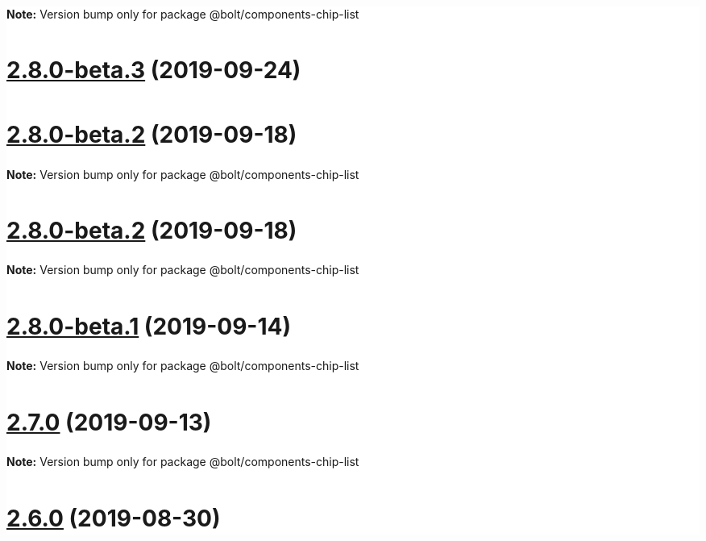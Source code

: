 **Note:** Version bump only for package @bolt/components-chip-list





# [2.8.0-beta.3](https://github.com/bolt-design-system/bolt/tree/master/packages/components/bolt-chip-list/compare/v2.7.1...v2.8.0-beta.3) (2019-09-24)



# [2.8.0-beta.2](https://github.com/bolt-design-system/bolt/tree/master/packages/components/bolt-chip-list/compare/v2.7.0...v2.8.0-beta.2) (2019-09-18)

**Note:** Version bump only for package @bolt/components-chip-list





# [2.8.0-beta.2](https://github.com/bolt-design-system/bolt/tree/master/packages/components/bolt-chip-list/compare/v2.7.0...v2.8.0-beta.2) (2019-09-18)

**Note:** Version bump only for package @bolt/components-chip-list





# [2.8.0-beta.1](https://github.com/bolt-design-system/bolt/tree/master/packages/components/bolt-chip-list/compare/v2.7.0...v2.8.0-beta.1) (2019-09-14)

**Note:** Version bump only for package @bolt/components-chip-list





# [2.7.0](https://github.com/bolt-design-system/bolt/tree/master/packages/components/bolt-chip-list/compare/v2.6.0...v2.7.0) (2019-09-13)

**Note:** Version bump only for package @bolt/components-chip-list





# [2.6.0](https://github.com/bolt-design-system/bolt/tree/master/packages/components/bolt-chip-list/compare/v2.6.0-beta.2...v2.6.0) (2019-08-30)
